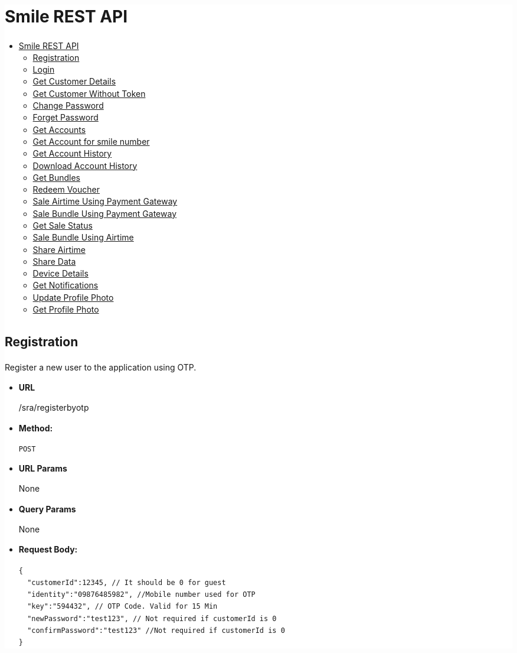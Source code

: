 # Smile REST API

- [Smile REST API](#smile-rest-api)
    - [Registration](#registration)
    - [Login](#login)
    - [Get Customer Details](#get-customer-details)
    - [Get Customer Without Token](#get-customer-without-token)
    - [Change Password](#change-password)
    - [Forget Password](#forget-password)
    - [Get Accounts](#get-accounts)
    - [Get Account for smile number](#get-account-for-smile-number)
    - [Get Account History](#get-account-history)
    - [Download Account History](#download-account-history)
    - [Get Bundles](#get-bundles)
    - [Redeem Voucher](#redeem-voucher)
    - [Sale Airtime Using Payment Gateway](#sale-airtime-using-payment-gateway)
    - [Sale Bundle Using Payment Gateway](#sale-bundle-using-payment-gateway)
    - [Get Sale Status](#get-sale-status)
    - [Sale Bundle Using Airtime](#sale-bundle-using-airtime)
    - [Share Airtime](#share-airtime)
    - [Share Data](#share-data)
    - [Device Details](#device-details)
    - [Get Notifications](#get-notifications)
    - [Update Profile Photo](#update-profile-photo)
    - [Get Profile Photo](#get-profile-photo)


## Registration
  Register a new user to the application using OTP.

* **URL**

  /sra/registerbyotp

* **Method:**

  `POST`
    
*  **URL Params**

   None

* **Query Params**

  None
  
* **Request Body:**

  ```
  {
    "customerId":12345, // It should be 0 for guest
    "identity":"09876485982", //Mobile number used for OTP
    "key":"594432", // OTP Code. Valid for 15 Min
    "newPassword":"test123", // Not required if customerId is 0
    "confirmPassword":"test123" //Not required if customerId is 0
  }
  ```
